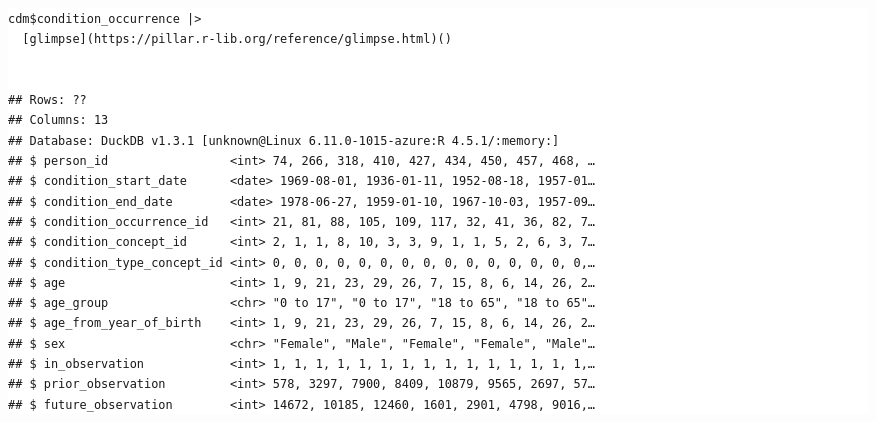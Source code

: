     cdm$condition_occurrence |>
      [glimpse](https://pillar.r-lib.org/reference/glimpse.html)()
    
    
    ## Rows: ??
    ## Columns: 13
    ## Database: DuckDB v1.3.1 [unknown@Linux 6.11.0-1015-azure:R 4.5.1/:memory:]
    ## $ person_id                 <int> 74, 266, 318, 410, 427, 434, 450, 457, 468, …
    ## $ condition_start_date      <date> 1969-08-01, 1936-01-11, 1952-08-18, 1957-01…
    ## $ condition_end_date        <date> 1978-06-27, 1959-01-10, 1967-10-03, 1957-09…
    ## $ condition_occurrence_id   <int> 21, 81, 88, 105, 109, 117, 32, 41, 36, 82, 7…
    ## $ condition_concept_id      <int> 2, 1, 1, 8, 10, 3, 3, 9, 1, 1, 5, 2, 6, 3, 7…
    ## $ condition_type_concept_id <int> 0, 0, 0, 0, 0, 0, 0, 0, 0, 0, 0, 0, 0, 0, 0,…
    ## $ age                       <int> 1, 9, 21, 23, 29, 26, 7, 15, 8, 6, 14, 26, 2…
    ## $ age_group                 <chr> "0 to 17", "0 to 17", "18 to 65", "18 to 65"…
    ## $ age_from_year_of_birth    <int> 1, 9, 21, 23, 29, 26, 7, 15, 8, 6, 14, 26, 2…
    ## $ sex                       <chr> "Female", "Male", "Female", "Female", "Male"…
    ## $ in_observation            <int> 1, 1, 1, 1, 1, 1, 1, 1, 1, 1, 1, 1, 1, 1, 1,…
    ## $ prior_observation         <int> 578, 3297, 7900, 8409, 10879, 9565, 2697, 57…
    ## $ future_observation        <int> 14672, 10185, 12460, 1601, 2901, 4798, 9016,…
